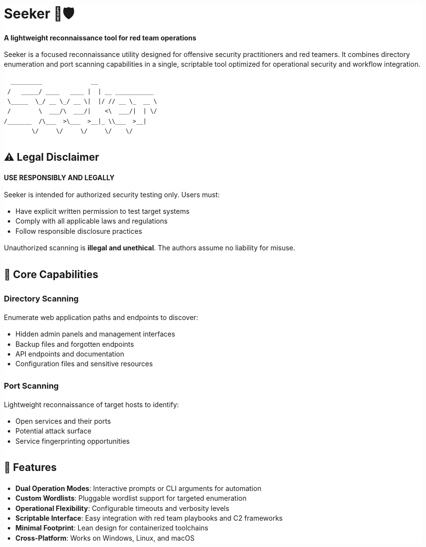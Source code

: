 # Seeker 🔦🛡️

**A lightweight reconnaissance tool for red team operations**

Seeker is a focused reconnaissance utility designed for offensive security practitioners and red teamers. It combines directory enumeration and port scanning capabilities in a single, scriptable tool optimized for operational security and workflow integration.

```
  _________              __
 /   _____/ ____   ____ |  | __ ___________
 \_____  \_/ __ \_/ __ \|  |/ // __ \_  __ \
 /        \  ___/\  ___/|    <\  ___/|  | \/
/_______  /\___  >\___  >__|_ \\___  >__|
        \/     \/     \/     \/    \/
```

## ⚠️ Legal Disclaimer

**USE RESPONSIBLY AND LEGALLY**

Seeker is intended for authorized security testing only. Users must:
- Have explicit written permission to test target systems
- Comply with all applicable laws and regulations
- Follow responsible disclosure practices

Unauthorized scanning is **illegal and unethical**. The authors assume no liability for misuse.

## 🎯 Core Capabilities

### Directory Scanning
Enumerate web application paths and endpoints to discover:
- Hidden admin panels and management interfaces
- Backup files and forgotten endpoints
- API endpoints and documentation
- Configuration files and sensitive resources

### Port Scanning
Lightweight reconnaissance of target hosts to identify:
- Open services and their ports
- Potential attack surface
- Service fingerprinting opportunities

## 🚀 Features

- **Dual Operation Modes**: Interactive prompts or CLI arguments for automation
- **Custom Wordlists**: Pluggable wordlist support for targeted enumeration
- **Operational Flexibility**: Configurable timeouts and verbosity levels
- **Scriptable Interface**: Easy integration with red team playbooks and C2 frameworks
- **Minimal Footprint**: Lean design for containerized toolchains
- **Cross-Platform**: Works on Windows, Linux, and macOS
